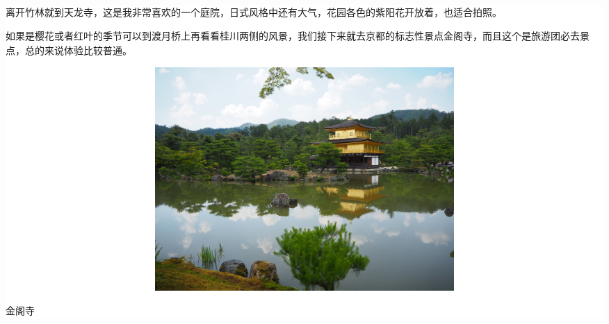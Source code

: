 
离开竹林就到天龙寺，这是我非常喜欢的一个庭院，日式风格中还有大气，花园各色的紫阳花开放着，也适合拍照。

如果是樱花或者红叶的季节可以到渡月桥上再看看桂川两侧的风景，我们接下来就去京都的标志性景点金阁寺，而且这个是旅游团必去景点，总的来说体验比较普通。

<div align=center><img src="/images/jp/image39.jpeg" style="max-width:50%" /></div>

金阁寺

